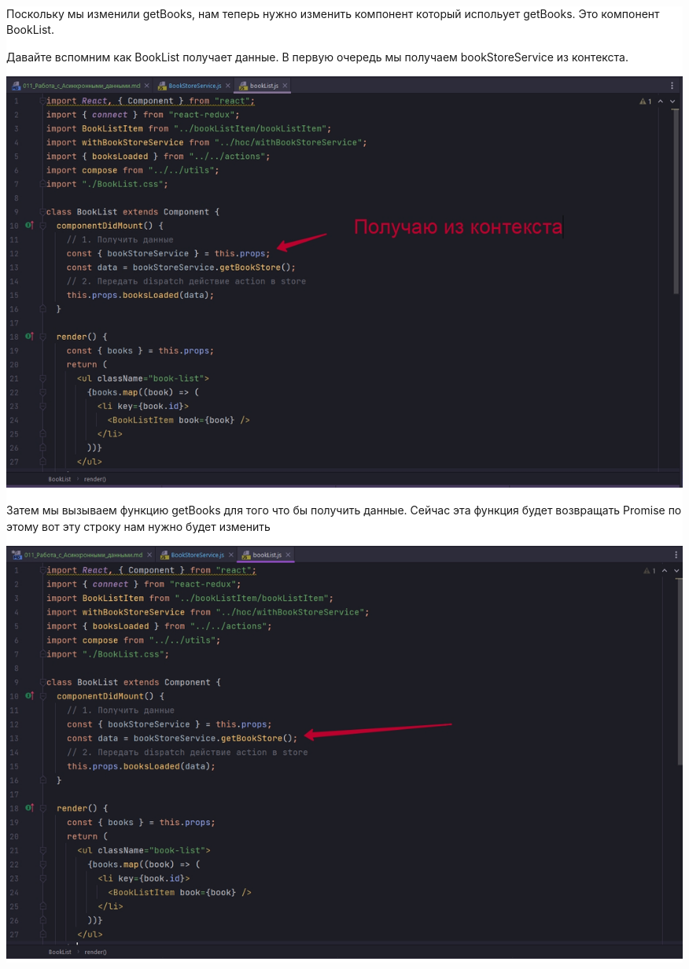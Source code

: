 Поскольку мы изменили getBooks, нам теперь нужно изменить компонент который испольует getBooks. Это компонент BookList.

Давайте вспомним как BookList получает данные. В первую очередь мы получаем bookStoreService из контекста. 

![](img/001.jpg)

Затем мы вызываем функцию getBooks для того что бы получить данные. Сейчас эта функция будет возвращать Promise по этому вот эту строку нам нужно будет изменить

![](img/002.jpg)